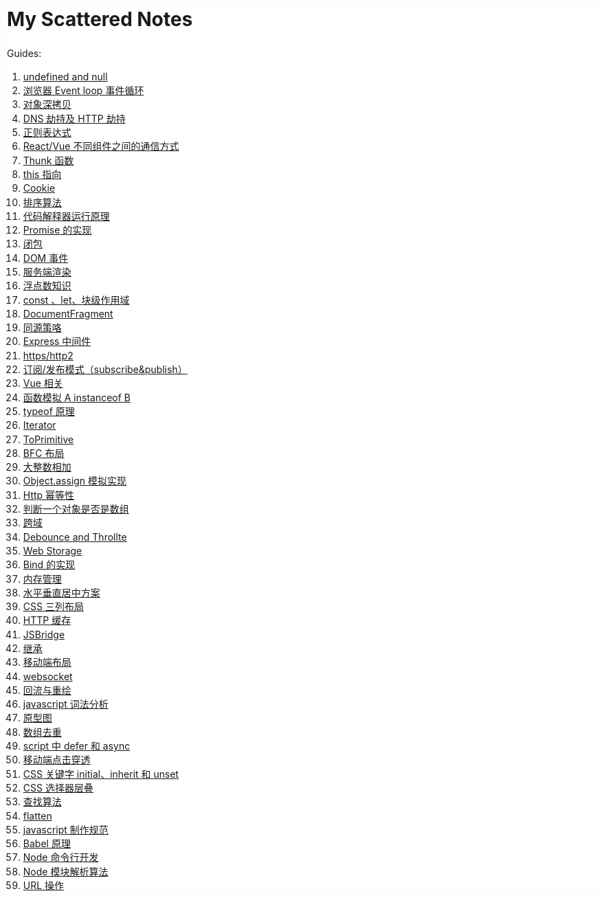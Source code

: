 # My Scattered Notes

Guides:

1.  <a href="#g1">undefined and null</a>
2.  <a href="#g2">浏览器 Event loop 事件循环</a>
3.  <a href="#g3">对象深拷贝</a>
4.  <a href="#g4"> DNS 劫持及 HTTP 劫持</a>
5.  <a href="#g5"> 正则表达式</a>
6.  <a href="#g6"> React/Vue 不同组件之间的通信方式</a>
7.  <a href="#g7"> Thunk 函数</a>
8.  <a href="#g8"> this 指向</a>
9.  <a href="#g9"> Cookie</a>
10. <a href="#g10"> 排序算法</a>
11. <a href="#g11"> 代码解释器运行原理</a>
12. <a href="#g12"> Promise 的实现</a>
13. <a href="#g13"> 闭包</a>
14. <a href="#g14"> DOM 事件</a>
15. <a href="#g15"> 服务端渲染</a>
16. <a href="#g16"> 浮点数知识</a>
17. <a href="#g17"> const 、let、块级作用域</a>
18. <a href="#g18"> DocumentFragment</a>
19. <a href="#g19"> 同源策咯</a>
20. <a href="#g20"> Express 中间件</a>
21. <a href="#g21"> https/http2</a>
22. <a href="#g22"> 订阅/发布模式（subscribe&publish）</a>
23. <a href="#g23"> Vue 相关</a>
24. <a href="#g24"> 函数模拟 A instanceof B</a>
25. <a href="#g25"> typeof 原理</a>
26. <a href="#g26"> Iterator</a>
27. <a href="#g27"> ToPrimitive</a>
28. <a href="#g28"> BFC 布局</a>
29. <a href="#g29"> 大整数相加</a>
30. <a href="#g30"> Object.assign 模拟实现</a>
31. <a href="#g31"> Http 幂等性</a>
32. <a href="#g32"> 判断一个对象是否是数组</a>
33. <a href="#g33"> 跨域</a>
34. <a href="#g34"> Debounce and Throllte</a>
35. <a href="#g35"> Web Storage</a>
36. <a href="#g36"> Bind 的实现</a>
37. <a href="#g37"> 内存管理</a>
38. <a href="#g38"> 水平垂直居中方案</a>
39. <a href="#g39"> CSS 三列布局</a>
40. <a href="#g40"> HTTP 缓存</a>
41. <a href="#g41"> JSBridge</a>
42. <a href="#g42"> 继承</a>
43. <a href="#g43"> 移动端布局</a>
44. <a href="#g44"> websocket</a>
45. <a href="#g45"> 回流与重绘</a>
46. <a href="#g46"> javascript 词法分析</a>
47. <a href="#g47"> 原型图</a>
48. <a href="#g48"> 数组去重</a>
49. <a href="#g49"> script 中 defer 和 async</a>
50. <a href="#g50"> 移动端点击穿透</a>
51. <a href="#g51"> CSS 关键字 initial、inherit 和 unset</a>
52. <a href="#g52"> CSS 选择器层叠</a>
53. <a href="#g53"> 查找算法</a>
54. <a href="#g54"> flatten</a>
55. <a href="#g55"> javascript 制作规范</a>
56. <a href="#g56"> Babel 原理</a>
57. <a href="#g57"> Node 命令行开发</a>
58. <a href="#g58"> Node 模块解析算法</a>
59. <a href="#g59"> URL 操作</a>